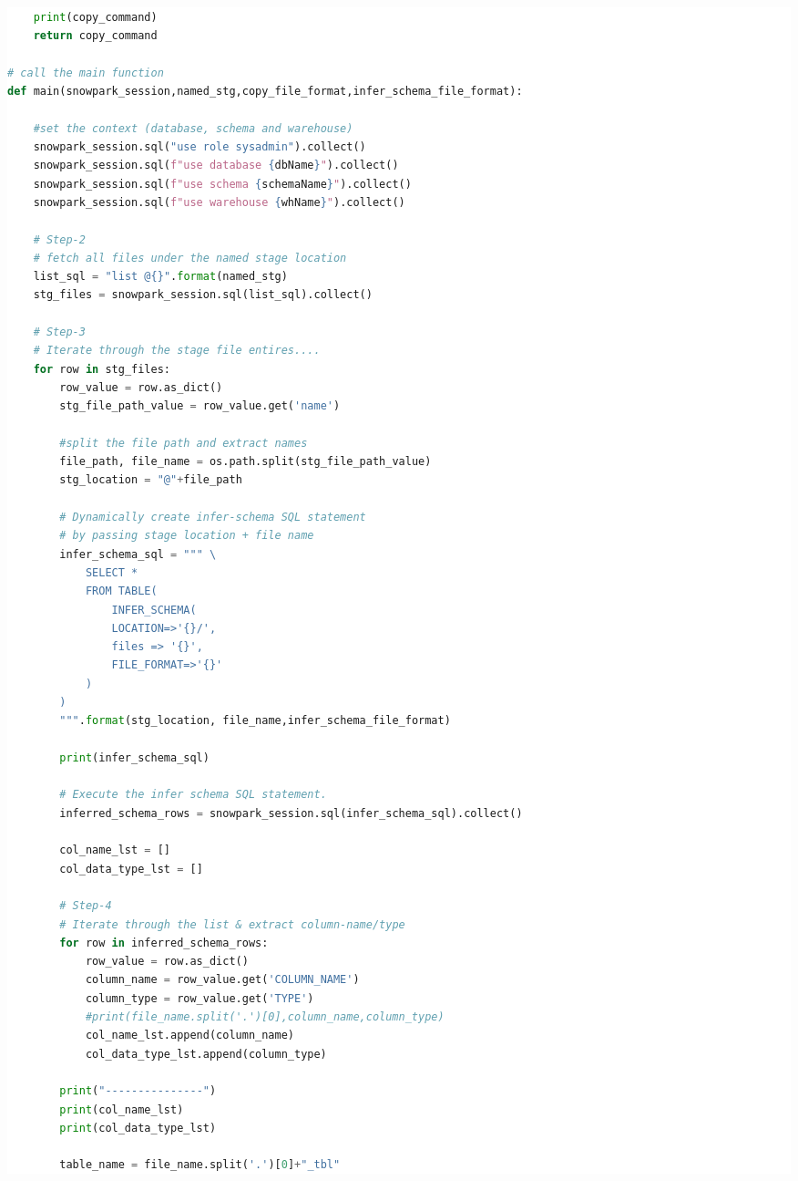 ```python
    print(copy_command)
    return copy_command

# call the main function  
def main(snowpark_session,named_stg,copy_file_format,infer_schema_file_format):
    
    #set the context (database, schema and warehouse)
    snowpark_session.sql("use role sysadmin").collect()
    snowpark_session.sql(f"use database {dbName}").collect()
    snowpark_session.sql(f"use schema {schemaName}").collect()
    snowpark_session.sql(f"use warehouse {whName}").collect()

    # Step-2
    # fetch all files under the named stage location
    list_sql = "list @{}".format(named_stg)
    stg_files = snowpark_session.sql(list_sql).collect()

    # Step-3
    # Iterate through the stage file entires....
    for row in stg_files:
        row_value = row.as_dict()
        stg_file_path_value = row_value.get('name')

        #split the file path and extract names
        file_path, file_name = os.path.split(stg_file_path_value)
        stg_location = "@"+file_path

        # Dynamically create infer-schema SQL statement
        # by passing stage location + file name 
        infer_schema_sql = """ \
            SELECT *
            FROM TABLE(
                INFER_SCHEMA(
                LOCATION=>'{}/',
                files => '{}',
                FILE_FORMAT=>'{}'
            )
        )
        """.format(stg_location, file_name,infer_schema_file_format)

        print(infer_schema_sql)

        # Execute the infer schema SQL statement.
        inferred_schema_rows = snowpark_session.sql(infer_schema_sql).collect()

        col_name_lst = []
        col_data_type_lst = []

        # Step-4
        # Iterate through the list & extract column-name/type
        for row in inferred_schema_rows:
            row_value = row.as_dict()
            column_name = row_value.get('COLUMN_NAME')
            column_type = row_value.get('TYPE')
            #print(file_name.split('.')[0],column_name,column_type)
            col_name_lst.append(column_name)
            col_data_type_lst.append(column_type)
            
        print("---------------")
        print(col_name_lst)
        print(col_data_type_lst)

        table_name = file_name.split('.')[0]+"_tbl"
```
